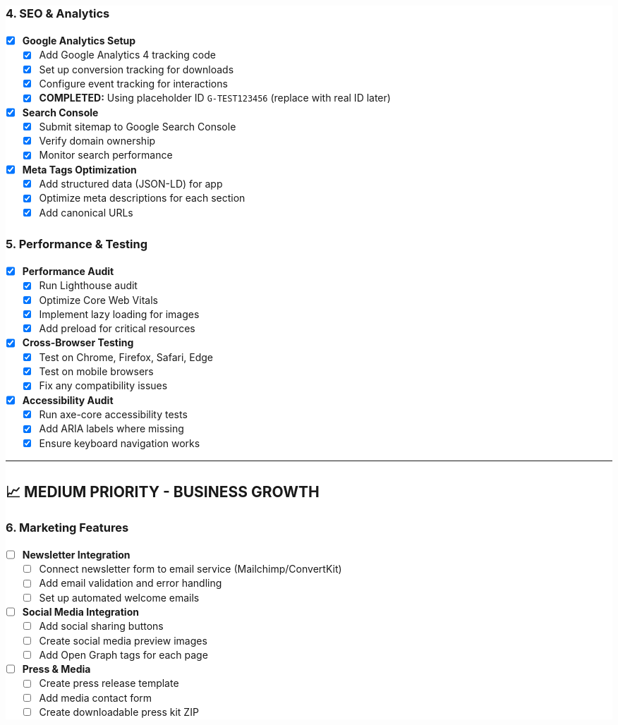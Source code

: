 ### 4. **SEO & Analytics**
- [x] **Google Analytics Setup**
  - [x] Add Google Analytics 4 tracking code
  - [x] Set up conversion tracking for downloads
  - [x] Configure event tracking for interactions
  - [x] **COMPLETED:** Using placeholder ID `G-TEST123456` (replace with real ID later)

- [x] **Search Console**
  - [x] Submit sitemap to Google Search Console
  - [x] Verify domain ownership
  - [x] Monitor search performance

- [x] **Meta Tags Optimization**
  - [x] Add structured data (JSON-LD) for app
  - [x] Optimize meta descriptions for each section
  - [x] Add canonical URLs

### 5. **Performance & Testing**
- [x] **Performance Audit**
  - [x] Run Lighthouse audit
  - [x] Optimize Core Web Vitals
  - [x] Implement lazy loading for images
  - [x] Add preload for critical resources

- [x] **Cross-Browser Testing**
  - [x] Test on Chrome, Firefox, Safari, Edge
  - [x] Test on mobile browsers
  - [x] Fix any compatibility issues

- [x] **Accessibility Audit**
  - [x] Run axe-core accessibility tests
  - [x] Add ARIA labels where missing
  - [x] Ensure keyboard navigation works

---

## 📈 **MEDIUM PRIORITY - BUSINESS GROWTH**

### 6. **Marketing Features**
- [ ] **Newsletter Integration**
  - [ ] Connect newsletter form to email service (Mailchimp/ConvertKit)
  - [ ] Add email validation and error handling
  - [ ] Set up automated welcome emails

- [ ] **Social Media Integration**
  - [ ] Add social sharing buttons
  - [ ] Create social media preview images
  - [ ] Add Open Graph tags for each page

- [ ] **Press & Media**
  - [ ] Create press release template
  - [ ] Add media contact form
  - [ ] Create downloadable press kit ZIP
